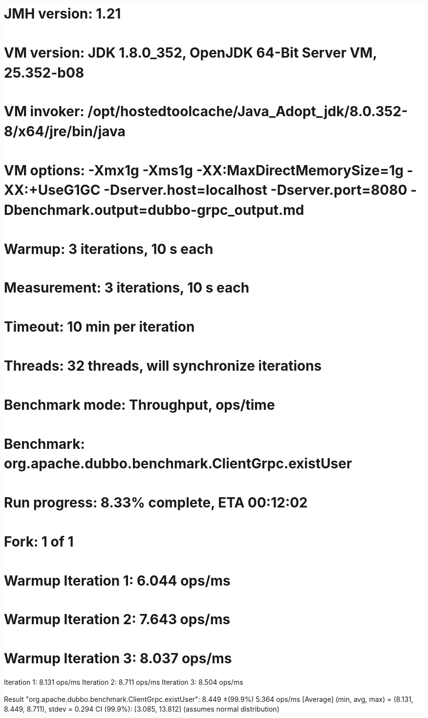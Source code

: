 
# JMH version: 1.21
# VM version: JDK 1.8.0_352, OpenJDK 64-Bit Server VM, 25.352-b08
# VM invoker: /opt/hostedtoolcache/Java_Adopt_jdk/8.0.352-8/x64/jre/bin/java
# VM options: -Xmx1g -Xms1g -XX:MaxDirectMemorySize=1g -XX:+UseG1GC -Dserver.host=localhost -Dserver.port=8080 -Dbenchmark.output=dubbo-grpc_output.md
# Warmup: 3 iterations, 10 s each
# Measurement: 3 iterations, 10 s each
# Timeout: 10 min per iteration
# Threads: 32 threads, will synchronize iterations
# Benchmark mode: Throughput, ops/time
# Benchmark: org.apache.dubbo.benchmark.ClientGrpc.existUser

# Run progress: 8.33% complete, ETA 00:12:02
# Fork: 1 of 1
# Warmup Iteration   1: 6.044 ops/ms
# Warmup Iteration   2: 7.643 ops/ms
# Warmup Iteration   3: 8.037 ops/ms
Iteration   1: 8.131 ops/ms
Iteration   2: 8.711 ops/ms
Iteration   3: 8.504 ops/ms


Result "org.apache.dubbo.benchmark.ClientGrpc.existUser":
  8.449 ±(99.9%) 5.364 ops/ms [Average]
  (min, avg, max) = (8.131, 8.449, 8.711), stdev = 0.294
  CI (99.9%): [3.085, 13.812] (assumes normal distribution)
